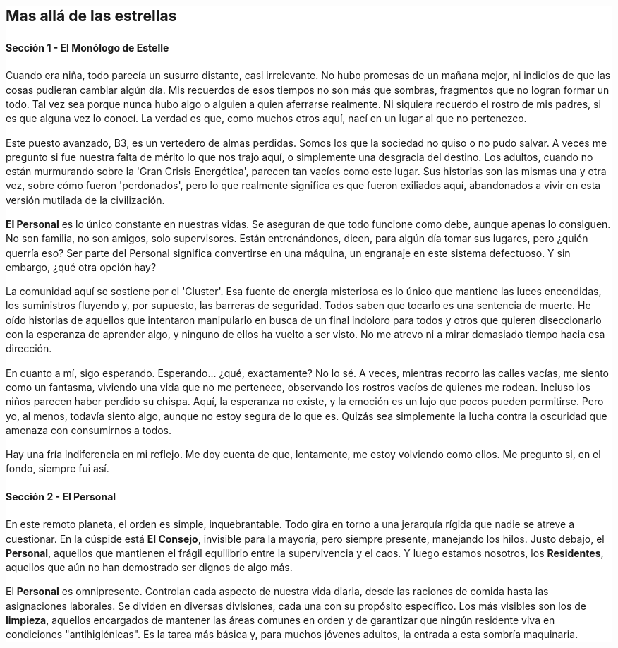 ## Mas allá de las estrellas

#### Sección 1 - El Monólogo de Estelle

Cuando era niña, todo parecía un susurro distante, casi irrelevante. No hubo promesas de un mañana mejor, ni indicios de que las cosas pudieran cambiar algún día. Mis recuerdos de esos tiempos no son más que sombras, fragmentos que no logran formar un todo. Tal vez sea porque nunca hubo algo o alguien a quien aferrarse realmente. Ni siquiera recuerdo el rostro de mis padres, si es que alguna vez lo conocí. La verdad es que, como muchos otros aquí, nací en un lugar al que no pertenezco.

Este puesto avanzado, B3, es un vertedero de almas perdidas. Somos los que la sociedad no quiso o no pudo salvar. A veces me pregunto si fue nuestra falta de mérito lo que nos trajo aquí, o simplemente una desgracia del destino. Los adultos, cuando no están murmurando sobre la 'Gran Crisis Energética', parecen tan vacíos como este lugar. Sus historias son las mismas una y otra vez, sobre cómo fueron 'perdonados', pero lo que realmente significa es que fueron exiliados aquí, abandonados a vivir en esta versión mutilada de la civilización.

**El Personal** es lo único constante en nuestras vidas. Se aseguran de que todo funcione como debe, aunque apenas lo consiguen. No son familia, no son amigos, solo supervisores. Están entrenándonos, dicen, para algún día tomar sus lugares, pero ¿quién querría eso? Ser parte del Personal significa convertirse en una máquina, un engranaje en este sistema defectuoso. Y sin embargo, ¿qué otra opción hay?

La comunidad aquí se sostiene por el 'Cluster'. Esa fuente de energía misteriosa es lo único que mantiene las luces encendidas, los suministros fluyendo y, por supuesto, las barreras de seguridad. Todos saben que tocarlo es una sentencia de muerte. He oído historias de aquellos que intentaron manipularlo en busca de un final indoloro para todos y otros que quieren diseccionarlo con la esperanza de aprender algo, y ninguno de ellos ha vuelto a ser visto. No me atrevo ni a mirar demasiado tiempo hacia esa dirección.

En cuanto a mí, sigo esperando. Esperando... ¿qué, exactamente? No lo sé. A veces, mientras recorro las calles vacías, me siento como un fantasma, viviendo una vida que no me pertenece, observando los rostros vacíos de quienes me rodean. Incluso los niños parecen haber perdido su chispa. Aquí, la esperanza no existe, y la emoción es un lujo que pocos pueden permitirse. Pero yo, al menos, todavía siento algo, aunque no estoy segura de lo que es. Quizás sea simplemente la lucha contra la oscuridad  que amenaza con consumirnos a todos.

Hay una fría indiferencia en mi reflejo. Me doy cuenta de que, lentamente, me estoy volviendo como ellos. Me pregunto si, en el fondo, siempre fui así.

#### Sección 2 - El Personal

En este remoto planeta, el orden es simple, inquebrantable. Todo gira en torno a una jerarquía rígida que nadie se atreve a cuestionar. En la cúspide está **El Consejo**, invisible para la mayoría, pero siempre presente, manejando los hilos. Justo debajo, el **Personal**, aquellos que mantienen el frágil equilibrio entre la supervivencia y el caos. Y luego estamos nosotros, los **Residentes**, aquellos que aún no han demostrado ser dignos de algo más.

El **Personal** es omnipresente. Controlan cada aspecto de nuestra vida diaria, desde las raciones de comida hasta las asignaciones laborales. Se dividen en diversas divisiones, cada una con su propósito específico. Los más visibles son los de **limpieza**, aquellos encargados de mantener las áreas comunes en orden y de garantizar que ningún residente viva en condiciones "antihigiénicas". Es la tarea más básica y, para muchos jóvenes adultos, la entrada a esta sombría maquinaria.
